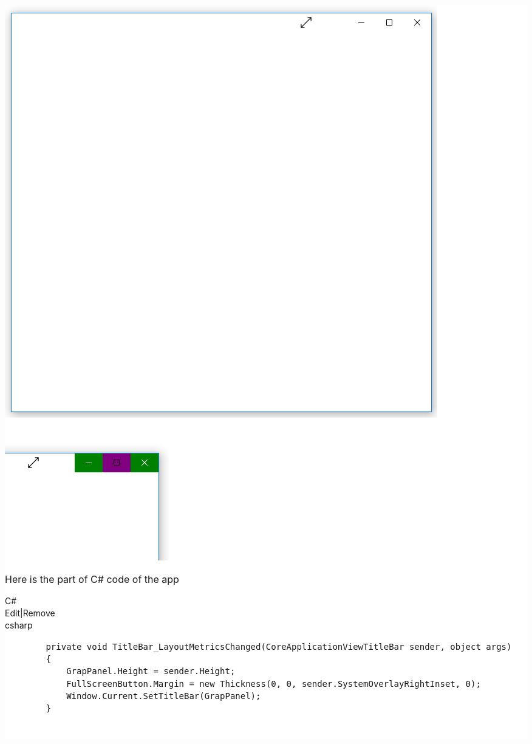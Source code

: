 <p><img id="156893" src="156893-screenshot%20(70).png" alt="" width="712" height="679"></p>
<p><img id="156894" src="156894-screenshot%20(71).png" alt="" width="270" height="216"></p>
<p><span style="font-size:medium">Here is the part of C# code of the app&nbsp;</span></p>
<div class="scriptcode">
<div class="pluginEditHolder" pluginCommand="mceScriptCode">
<div class="title"><span>C#</span></div>
<div class="pluginLinkHolder"><span class="pluginEditHolderLink">Edit</span>|<span class="pluginRemoveHolderLink">Remove</span></div>
<span class="hidden">csharp</span>
<pre class="hidden">        private void TitleBar_LayoutMetricsChanged(CoreApplicationViewTitleBar sender, object args)
        {
            GrapPanel.Height = sender.Height;
            FullScreenButton.Margin = new Thickness(0, 0, sender.SystemOverlayRightInset, 0);
            Window.Current.SetTitleBar(GrapPanel);
        }
